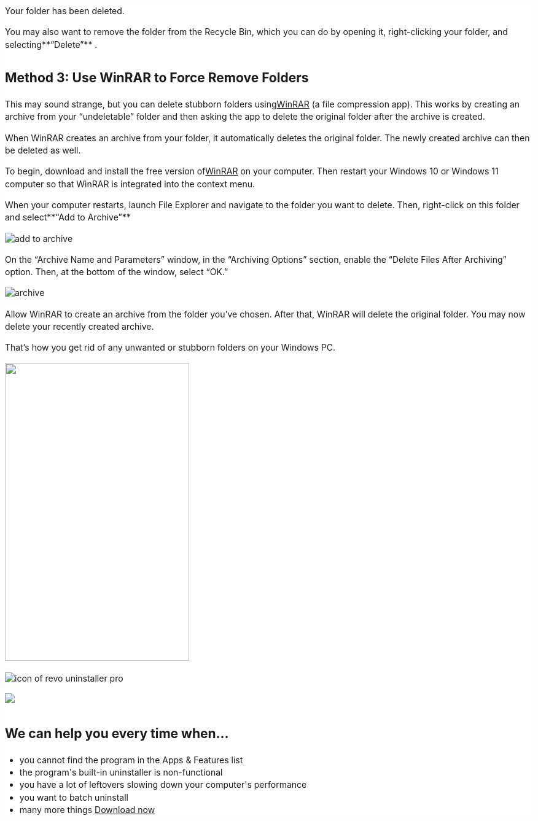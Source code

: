 Your folder has been deleted.

 You may also want to remove the folder from the Recycle Bin, which you can do by opening it, right-clicking your folder, and selecting**“Delete”** .

## Method 3: Use WinRAR to Force Remove Folders

 This may sound strange, but you can delete stubborn folders using[WinRAR](https://www.win-rar.com/) (a file compression app). This works by creating an archive from your “undeletable” folder and then asking the app to delete the original folder after the archive is created.

 When WinRAR creates an archive from your folder, it automatically deletes the original folder. The newly created archive can then be deleted as well.

 To begin, download and install the free version of[WinRAR](https://www.win-rar.com/) on your computer. Then restart your Windows 10 or Windows 11 computer so that WinRAR is integrated into the context menu.

 When your computer restarts, launch File Explorer and navigate to the folder you want to delete. Then, right-click on this folder and select**“Add to Archive”**

![add to archive](https://f057a20f961f56a72089-b74530d2d26278124f446233f95622ef.ssl.cf1.rackcdn.com/site/blog/force-delete-folder/method-3-add-to-archive.jpg)

 On the “Archive Name and Parameters” window, in the “Archiving Options” section, enable the “Delete Files After Archiving” option. Then, at the bottom of the window, select “OK.”

![archive](https://f057a20f961f56a72089-b74530d2d26278124f446233f95622ef.ssl.cf1.rackcdn.com/site/blog/force-delete-folder/method-3-add-to-archive-2.jpg)

 Allow WinRAR to create an archive from the folder you’ve chosen. After that, WinRAR will delete the original folder. You may now delete your recently created archive.

 That’s how you get rid of any unwanted or stubborn folders on your Windows PC.


<a href="https://zonlipartnershipprogram.pxf.io/c/5597632/1611407/17882" target="_top" id="1611407"><img src="//a.impactradius-go.com/display-ad/17882-1611407" border="0" alt="" width="300" height="485"/></a><img height="0" width="0" src="https://imp.pxf.io/i/5597632/1611407/17882" style="position:absolute;visibility:hidden;" border="0" />

![icon of revo uninstaller pro](https://f057a20f961f56a72089-b74530d2d26278124f446233f95622ef.ssl.cf1.rackcdn.com/site/icons/rup5-64.png)


<a href="https://estore.winxdvd.com/order/checkout.php?PRODS=12653853&QTY=1&AFFILIATE=108875&CART=1"><img src="https://secure.avangate.com/images/merchant/bcb41ccdc4363c6848a1d760f26c28a0/products/14_videoproc-converter-ai-box.png" border="0"></a>

## We can help you every time when…

* you cannot find the program in the Apps & Features list
* the program's built-in uninstaller is non-functional
* you have a lot of leftovers slowing down your computer's performance
* you want to batch uninstall
* many more things
[Download now](https://store.revouninstaller.com/order/checkout.php?PRODS=28010250&QTY=1&AFFILIATE=108875&CART=1)

<ins class="adsbygoogle"
     style="display:block"
     data-ad-format="autorelaxed"
     data-ad-client="ca-pub-7571918770474297"
     data-ad-slot="1223367746"></ins>
